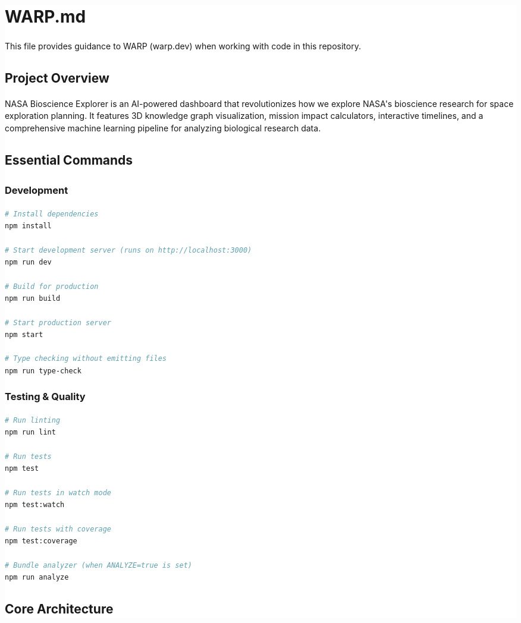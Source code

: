 # WARP.md

This file provides guidance to WARP (warp.dev) when working with code in this repository.

## Project Overview

NASA Bioscience Explorer is an AI-powered dashboard that revolutionizes how we explore NASA's bioscience research for space exploration planning. It features 3D knowledge graph visualization, mission impact calculators, interactive timelines, and a comprehensive machine learning pipeline for analyzing biological research data.

## Essential Commands

### Development
```bash
# Install dependencies
npm install

# Start development server (runs on http://localhost:3000)
npm run dev

# Build for production
npm run build

# Start production server
npm start

# Type checking without emitting files
npm run type-check
```

### Testing & Quality
```bash
# Run linting
npm run lint

# Run tests
npm test

# Run tests in watch mode
npm test:watch

# Run tests with coverage
npm test:coverage

# Bundle analyzer (when ANALYZE=true is set)
npm run analyze
```

## Core Architecture
